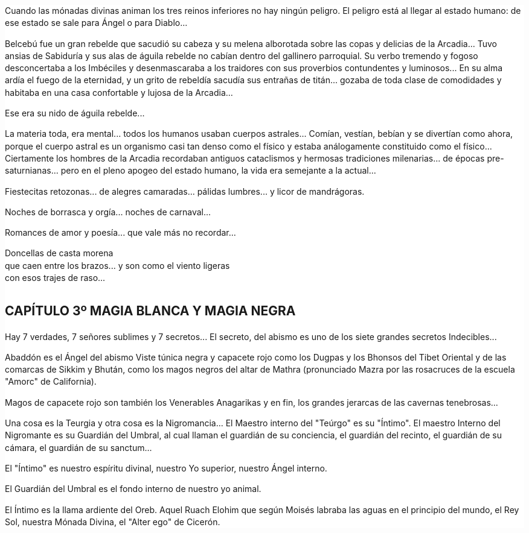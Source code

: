 Cuando las mónadas divinas animan los tres reinos inferiores no hay ningún peligro. El peligro está al llegar al estado humano: de ese estado se sale para Ángel o para Diablo...

Belcebú fue un gran rebelde que sacudió su cabeza y su melena alborotada sobre las copas y delicias de la Arcadia... Tuvo ansias de Sabiduría y sus alas de águila rebelde no cabían dentro del gallinero parroquial. Su verbo tremendo y fogoso desconcertaba a los Imbéciles y desenmascaraba a los traidores con sus proverbios contundentes y luminosos... En su alma ardía el fuego de la eternidad, y un grito de rebeldía sacudía sus entrañas de titán... gozaba de toda clase de comodidades y habitaba en una casa confortable y lujosa de la Arcadia...

Ese era su nido de águila rebelde...

La materia toda, era mental... todos los humanos usaban cuerpos astrales... Comían, vestían, bebían y se divertían como ahora, porque el cuerpo astral es un organismo casi tan denso como el físico y estaba análogamente constituido como el físico... Ciertamente los hombres de la Arcadia recordaban antiguos cataclismos y hermosas tradiciones milenarias... de épocas pre-saturnianas... pero en el pleno apogeo del estado humano, la vida era semejante a la actual...

Fiestecitas retozonas...
de alegres camaradas...
pálidas lumbres...
y licor de mandrágoras.

Noches de borrasca y orgía...
noches de carnaval...

Romances de amor y poesía...
que vale más no recordar...

Doncellas de casta morena  
que caen entre los brazos...
y son como el viento ligeras  
con esos trajes de raso...

## CAPÍTULO 3º MAGIA BLANCA Y MAGIA NEGRA

Hay 7 verdades, 7 señores sublimes y 7 secretos... El secreto, del abismo es uno de los siete grandes secretos Indecibles...

Abaddón es el Ángel del abismo Viste túnica negra y capacete rojo como los Dugpas y los Bhonsos del Tibet Oriental y de las comarcas de Sikkim y Bhután, como los magos negros del altar de Mathra (pronunciado Mazra por las rosacruces de la escuela "Amorc" de California).

Magos de capacete rojo son también los Venerables Anagarikas y en fin, los grandes jerarcas de las cavernas tenebrosas...

Una cosa es la Teurgia y otra cosa es la Nigromancia... El Maestro interno del "Teúrgo" es su "Íntimo". El maestro Interno del Nigromante es su Guardián del Umbral, al cual llaman el guardián de su conciencia, el guardián del recinto, el guardián de su cámara, el guardián de su sanctum...

El "Íntimo" es nuestro espíritu divinal, nuestro Yo superior, nuestro Ángel interno.

El Guardián del Umbral es el fondo interno de nuestro yo animal.

El Íntimo es la llama ardiente del Oreb. Aquel Ruach Elohim que según Moisés labraba las aguas en el principio del mundo, el Rey Sol, nuestra Mónada Divina, el "Alter ego" de Cicerón.
